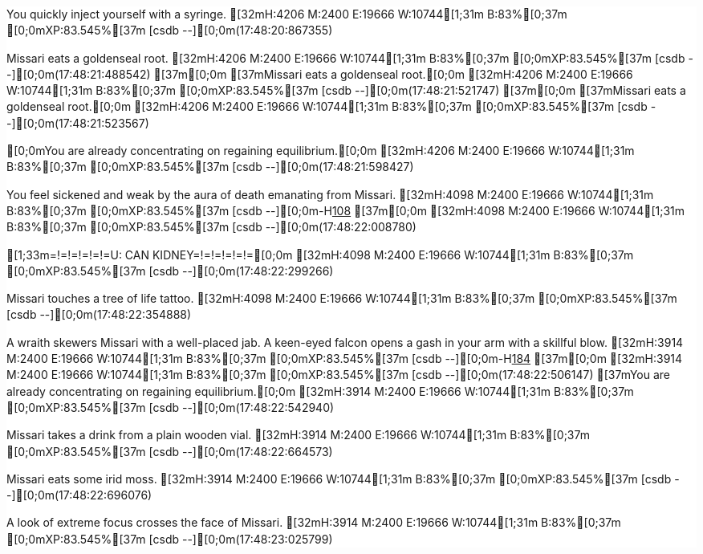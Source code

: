 You quickly inject yourself with a syringe.
[32mH:4206 M:2400 E:19666 W:10744[1;31m B:83%[0;37m [0;0mXP:83.545%[37m [csdb --][0;0m(17:48:20:867355)

Missari eats a goldenseal root.
[32mH:4206 M:2400 E:19666 W:10744[1;31m B:83%[0;37m [0;0mXP:83.545%[37m [csdb --][0;0m(17:48:21:488542)
[37m[0;0m
[37mMissari eats a goldenseal root.[0;0m
[32mH:4206 M:2400 E:19666 W:10744[1;31m B:83%[0;37m [0;0mXP:83.545%[37m [csdb --][0;0m(17:48:21:521747)
[37m[0;0m
[37mMissari eats a goldenseal root.[0;0m
[32mH:4206 M:2400 E:19666 W:10744[1;31m B:83%[0;37m [0;0mXP:83.545%[37m [csdb --][0;0m(17:48:21:523567)

[0;0mYou are already concentrating on regaining equilibrium.[0;0m
[32mH:4206 M:2400 E:19666 W:10744[1;31m B:83%[0;37m [0;0mXP:83.545%[37m [csdb --][0;0m(17:48:21:598427)

You feel sickened and weak by the aura of death emanating from Missari.
[32mH:4098 M:2400 E:19666 W:10744[1;31m B:83%[0;37m [0;0mXP:83.545%[37m [csdb --][0;0m-H[108](17:48:21:971844)
[37m[0;0m
[32mH:4098 M:2400 E:19666 W:10744[1;31m B:83%[0;37m [0;0mXP:83.545%[37m [csdb --][0;0m(17:48:22:008780)

[1;33m=!=!=!=!=!=U: CAN KIDNEY=!=!=!=!=!=[0;0m
[32mH:4098 M:2400 E:19666 W:10744[1;31m B:83%[0;37m [0;0mXP:83.545%[37m [csdb --][0;0m(17:48:22:299266)

Missari touches a tree of life tattoo.
[32mH:4098 M:2400 E:19666 W:10744[1;31m B:83%[0;37m [0;0mXP:83.545%[37m [csdb --][0;0m(17:48:22:354888)

A wraith skewers Missari with a well-placed jab.
A keen-eyed falcon opens a gash in your arm with a skillful blow.
[32mH:3914 M:2400 E:19666 W:10744[1;31m B:83%[0;37m [0;0mXP:83.545%[37m [csdb --][0;0m-H[184](17:48:22:461751)
[37m[0;0m
[32mH:3914 M:2400 E:19666 W:10744[1;31m B:83%[0;37m [0;0mXP:83.545%[37m [csdb --][0;0m(17:48:22:506147)
[37mYou are already concentrating on regaining equilibrium.[0;0m
[32mH:3914 M:2400 E:19666 W:10744[1;31m B:83%[0;37m [0;0mXP:83.545%[37m [csdb --][0;0m(17:48:22:542940)

Missari takes a drink from a plain wooden vial.
[32mH:3914 M:2400 E:19666 W:10744[1;31m B:83%[0;37m [0;0mXP:83.545%[37m [csdb --][0;0m(17:48:22:664573)

Missari eats some irid moss.
[32mH:3914 M:2400 E:19666 W:10744[1;31m B:83%[0;37m [0;0mXP:83.545%[37m [csdb --][0;0m(17:48:22:696076)

A look of extreme focus crosses the face of Missari.
[32mH:3914 M:2400 E:19666 W:10744[1;31m B:83%[0;37m [0;0mXP:83.545%[37m [csdb --][0;0m(17:48:23:025799)
